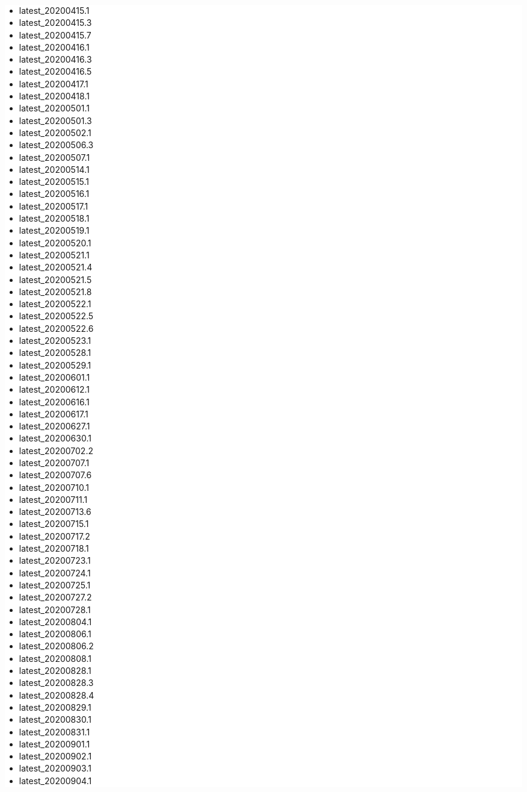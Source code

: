 - latest_20200415.1
- latest_20200415.3
- latest_20200415.7
- latest_20200416.1
- latest_20200416.3
- latest_20200416.5
- latest_20200417.1
- latest_20200418.1
- latest_20200501.1
- latest_20200501.3
- latest_20200502.1
- latest_20200506.3
- latest_20200507.1
- latest_20200514.1
- latest_20200515.1
- latest_20200516.1
- latest_20200517.1
- latest_20200518.1
- latest_20200519.1
- latest_20200520.1
- latest_20200521.1
- latest_20200521.4
- latest_20200521.5
- latest_20200521.8
- latest_20200522.1
- latest_20200522.5
- latest_20200522.6
- latest_20200523.1
- latest_20200528.1
- latest_20200529.1
- latest_20200601.1
- latest_20200612.1
- latest_20200616.1
- latest_20200617.1
- latest_20200627.1
- latest_20200630.1
- latest_20200702.2
- latest_20200707.1
- latest_20200707.6
- latest_20200710.1
- latest_20200711.1
- latest_20200713.6
- latest_20200715.1
- latest_20200717.2
- latest_20200718.1
- latest_20200723.1
- latest_20200724.1
- latest_20200725.1
- latest_20200727.2
- latest_20200728.1
- latest_20200804.1
- latest_20200806.1
- latest_20200806.2
- latest_20200808.1
- latest_20200828.1
- latest_20200828.3
- latest_20200828.4
- latest_20200829.1
- latest_20200830.1
- latest_20200831.1
- latest_20200901.1
- latest_20200902.1
- latest_20200903.1
- latest_20200904.1
